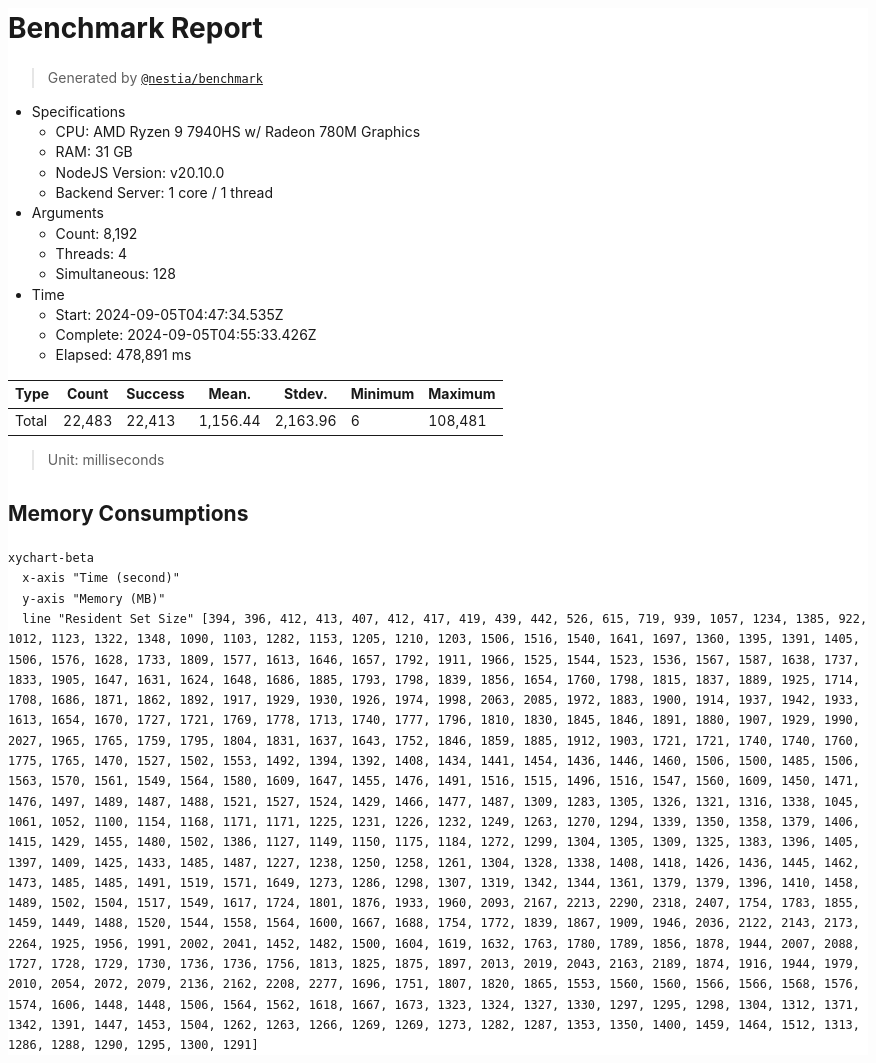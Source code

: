 # Benchmark Report
> Generated by [`@nestia/benchmark`](https://github.com/samchon/nestia)

  - Specifications
    - CPU: AMD Ryzen 9 7940HS w/ Radeon 780M Graphics     
    - RAM: 31 GB
    - NodeJS Version: v20.10.0
    - Backend Server: 1 core / 1 thread
  - Arguments
    - Count: 8,192
    - Threads: 4
    - Simultaneous: 128
  - Time
    - Start: 2024-09-05T04:47:34.535Z
    - Complete: 2024-09-05T04:55:33.426Z
    - Elapsed: 478,891 ms

Type | Count | Success | Mean. | Stdev. | Minimum | Maximum
----|----|----|----|----|----|----
Total | 22,483 | 22,413 | 1,156.44 | 2,163.96 | 6 | 108,481

> Unit: milliseconds

## Memory Consumptions
```mermaid
xychart-beta
  x-axis "Time (second)"
  y-axis "Memory (MB)"
  line "Resident Set Size" [394, 396, 412, 413, 407, 412, 417, 419, 439, 442, 526, 615, 719, 939, 1057, 1234, 1385, 922, 1012, 1123, 1322, 1348, 1090, 1103, 1282, 1153, 1205, 1210, 1203, 1506, 1516, 1540, 1641, 1697, 1360, 1395, 1391, 1405, 1506, 1576, 1628, 1733, 1809, 1577, 1613, 1646, 1657, 1792, 1911, 1966, 1525, 1544, 1523, 1536, 1567, 1587, 1638, 1737, 1833, 1905, 1647, 1631, 1624, 1648, 1686, 1885, 1793, 1798, 1839, 1856, 1654, 1760, 1798, 1815, 1837, 1889, 1925, 1714, 1708, 1686, 1871, 1862, 1892, 1917, 1929, 1930, 1926, 1974, 1998, 2063, 2085, 1972, 1883, 1900, 1914, 1937, 1942, 1933, 1613, 1654, 1670, 1727, 1721, 1769, 1778, 1713, 1740, 1777, 1796, 1810, 1830, 1845, 1846, 1891, 1880, 1907, 1929, 1990, 2027, 1965, 1765, 1759, 1795, 1804, 1831, 1637, 1643, 1752, 1846, 1859, 1885, 1912, 1903, 1721, 1721, 1740, 1740, 1760, 1775, 1765, 1470, 1527, 1502, 1553, 1492, 1394, 1392, 1408, 1434, 1441, 1454, 1436, 1446, 1460, 1506, 1500, 1485, 1506, 1563, 1570, 1561, 1549, 1564, 1580, 1609, 1647, 1455, 1476, 1491, 1516, 1515, 1496, 1516, 1547, 1560, 1609, 1450, 1471, 1476, 1497, 1489, 1487, 1488, 1521, 1527, 1524, 1429, 1466, 1477, 1487, 1309, 1283, 1305, 1326, 1321, 1316, 1338, 1045, 1061, 1052, 1100, 1154, 1168, 1171, 1171, 1225, 1231, 1226, 1232, 1249, 1263, 1270, 1294, 1339, 1350, 1358, 1379, 1406, 1415, 1429, 1455, 1480, 1502, 1386, 1127, 1149, 1150, 1175, 1184, 1272, 1299, 1304, 1305, 1309, 1325, 1383, 1396, 1405, 1397, 1409, 1425, 1433, 1485, 1487, 1227, 1238, 1250, 1258, 1261, 1304, 1328, 1338, 1408, 1418, 1426, 1436, 1445, 1462, 1473, 1485, 1485, 1491, 1519, 1571, 1649, 1273, 1286, 1298, 1307, 1319, 1342, 1344, 1361, 1379, 1379, 1396, 1410, 1458, 1489, 1502, 1504, 1517, 1549, 1617, 1724, 1801, 1876, 1933, 1960, 2093, 2167, 2213, 2290, 2318, 2407, 1754, 1783, 1855, 1459, 1449, 1488, 1520, 1544, 1558, 1564, 1600, 1667, 1688, 1754, 1772, 1839, 1867, 1909, 1946, 2036, 2122, 2143, 2173, 2264, 1925, 1956, 1991, 2002, 2041, 1452, 1482, 1500, 1604, 1619, 1632, 1763, 1780, 1789, 1856, 1878, 1944, 2007, 2088, 1727, 1728, 1729, 1730, 1736, 1736, 1756, 1813, 1825, 1875, 1897, 2013, 2019, 2043, 2163, 2189, 1874, 1916, 1944, 1979, 2010, 2054, 2072, 2079, 2136, 2162, 2208, 2277, 1696, 1751, 1807, 1820, 1865, 1553, 1560, 1560, 1566, 1566, 1568, 1576, 1574, 1606, 1448, 1448, 1506, 1564, 1562, 1618, 1667, 1673, 1323, 1324, 1327, 1330, 1297, 1295, 1298, 1304, 1312, 1371, 1342, 1391, 1447, 1453, 1504, 1262, 1263, 1266, 1269, 1269, 1273, 1282, 1287, 1353, 1350, 1400, 1459, 1464, 1512, 1313, 1286, 1288, 1290, 1295, 1300, 1291]
```